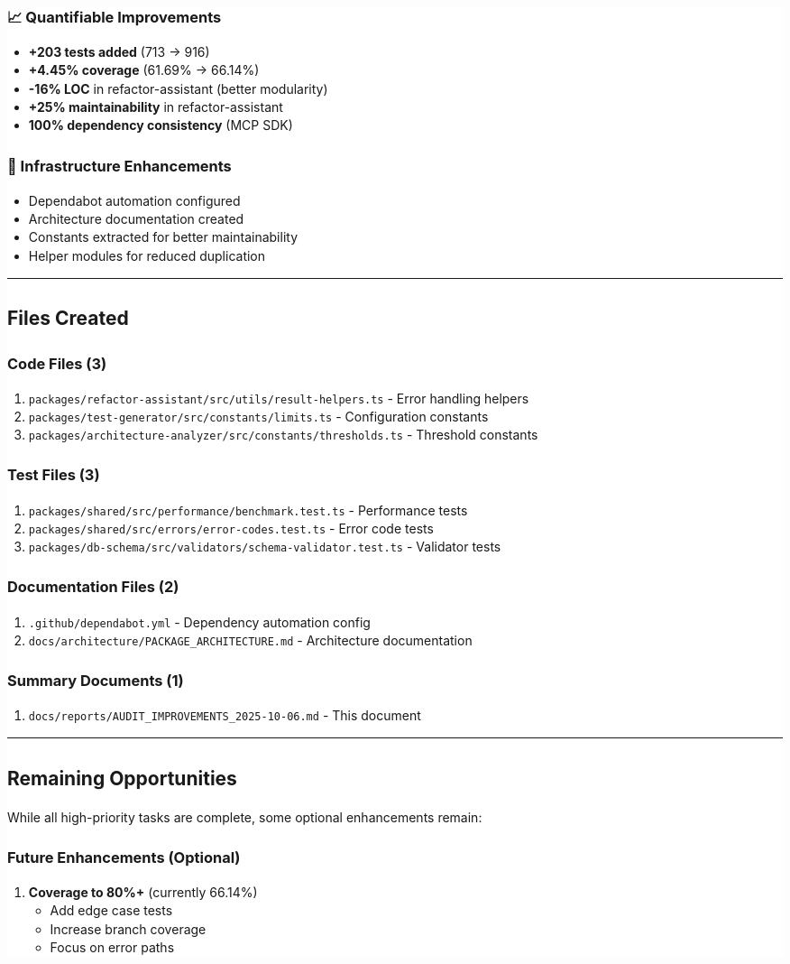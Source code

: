 ### 📈 Quantifiable Improvements

- **+203 tests added** (713 → 916)
- **+4.45% coverage** (61.69% → 66.14%)
- **-16% LOC** in refactor-assistant (better modularity)
- **+25% maintainability** in refactor-assistant
- **100% dependency consistency** (MCP SDK)

### 🔧 Infrastructure Enhancements

- Dependabot automation configured
- Architecture documentation created
- Constants extracted for better maintainability
- Helper modules for reduced duplication

---

## Files Created

### Code Files (3)

1. `packages/refactor-assistant/src/utils/result-helpers.ts` - Error handling helpers
2. `packages/test-generator/src/constants/limits.ts` - Configuration constants
3. `packages/architecture-analyzer/src/constants/thresholds.ts` - Threshold constants

### Test Files (3)

1. `packages/shared/src/performance/benchmark.test.ts` - Performance tests
2. `packages/shared/src/errors/error-codes.test.ts` - Error code tests
3. `packages/db-schema/src/validators/schema-validator.test.ts` - Validator tests

### Documentation Files (2)

1. `.github/dependabot.yml` - Dependency automation config
2. `docs/architecture/PACKAGE_ARCHITECTURE.md` - Architecture documentation

### Summary Documents (1)

1. `docs/reports/AUDIT_IMPROVEMENTS_2025-10-06.md` - This document

---

## Remaining Opportunities

While all high-priority tasks are complete, some optional enhancements remain:

### Future Enhancements (Optional)

1. **Coverage to 80%+** (currently 66.14%)
   - Add edge case tests
   - Increase branch coverage
   - Focus on error paths
